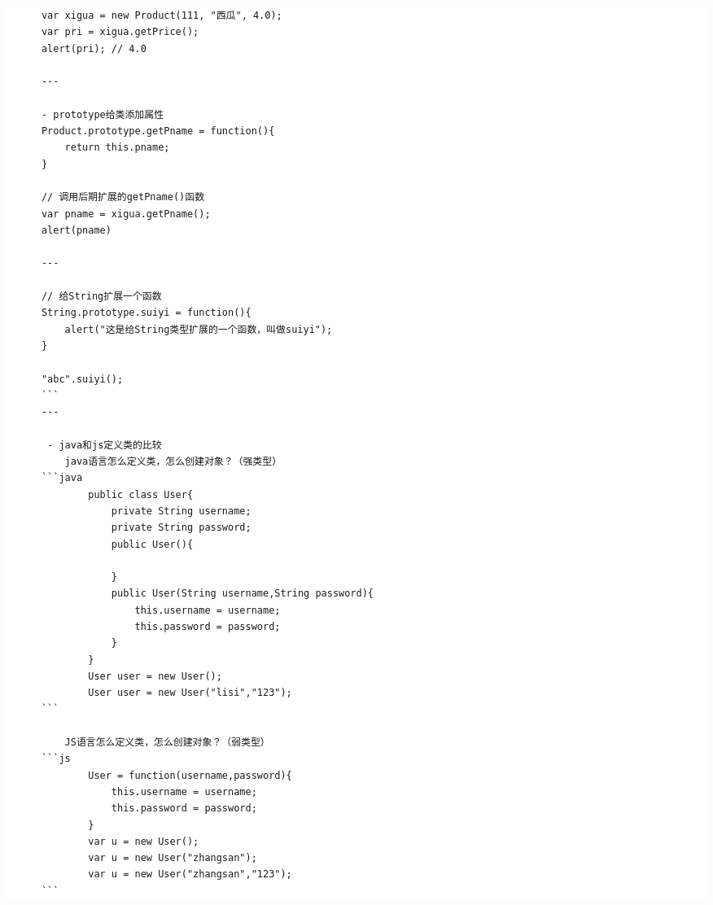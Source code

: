 		  var xigua = new Product(111, "西瓜", 4.0);
		  var pri = xigua.getPrice();
		  alert(pri); // 4.0
		  
		  ---
		  
		  - prototype给类添加属性
		  Product.prototype.getPname = function(){
		      return this.pname;
		  }
		  
		  // 调用后期扩展的getPname()函数
		  var pname = xigua.getPname();
		  alert(pname)
		  
		  ---
		  
		  // 给String扩展一个函数
		  String.prototype.suiyi = function(){
		      alert("这是给String类型扩展的一个函数，叫做suiyi");
		  }
		  
		  "abc".suiyi();
		  ```
		  ---
		  
		   - java和js定义类的比较
		      java语言怎么定义类，怎么创建对象？（强类型）
		  ```java
		          public class User{
		              private String username;
		              private String password;
		              public User(){
		                  
		              }
		              public User(String username,String password){
		                  this.username = username;
		                  this.password = password;
		              }
		          }
		          User user = new User();
		          User user = new User("lisi","123");
		  ```
		          
		      JS语言怎么定义类，怎么创建对象？（弱类型）
		  ```js
		          User = function(username,password){
		              this.username = username;
		              this.password = password;
		          }
		          var u = new User();
		          var u = new User("zhangsan");
		          var u = new User("zhangsan","123");
		  ```
